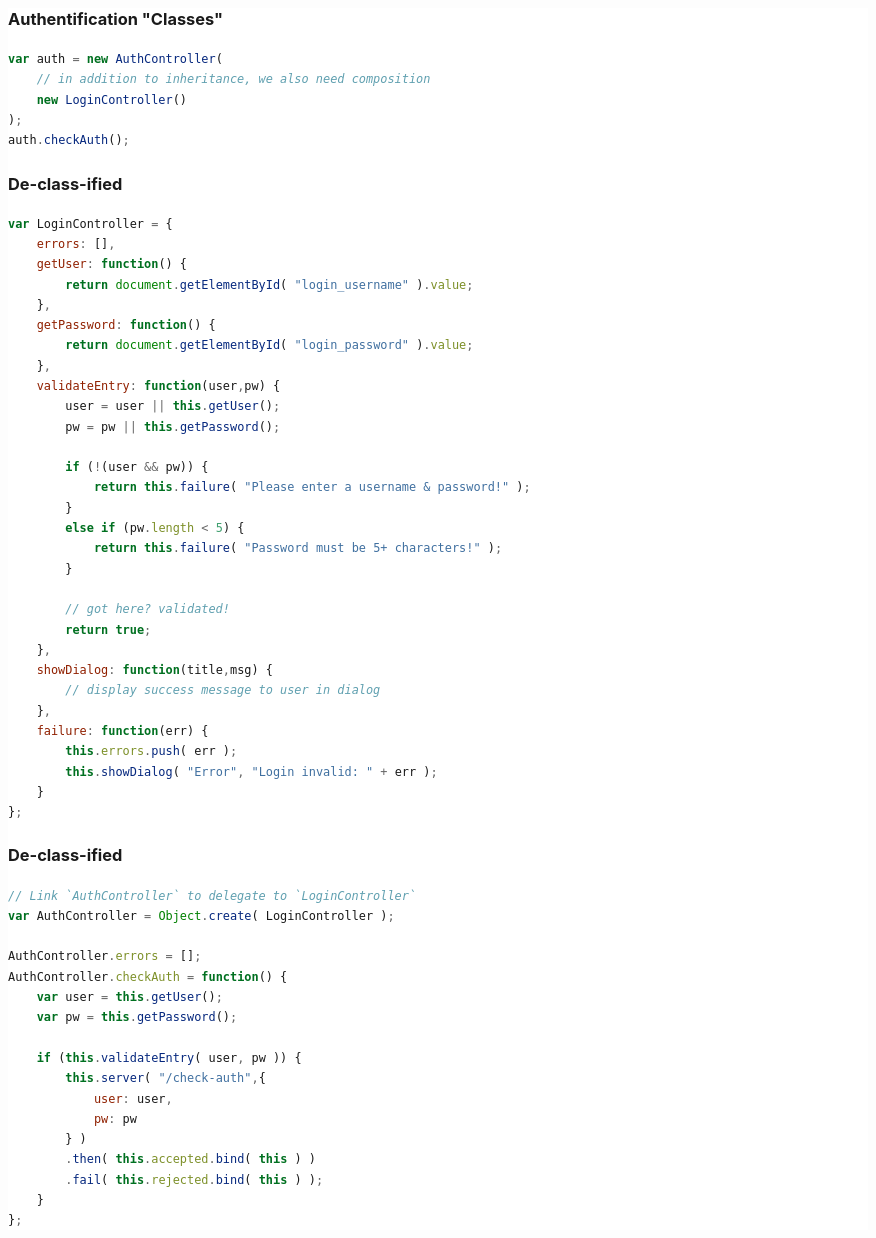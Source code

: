 ### Authentification "Classes"

```js
var auth = new AuthController(
	// in addition to inheritance, we also need composition
	new LoginController()
);
auth.checkAuth();
```
### De-class-ified

```js
var LoginController = {
	errors: [],
	getUser: function() {
		return document.getElementById( "login_username" ).value;
	},
	getPassword: function() {
		return document.getElementById( "login_password" ).value;
	},
	validateEntry: function(user,pw) {
		user = user || this.getUser();
		pw = pw || this.getPassword();

		if (!(user && pw)) {
			return this.failure( "Please enter a username & password!" );
		}
		else if (pw.length < 5) {
			return this.failure( "Password must be 5+ characters!" );
		}

		// got here? validated!
		return true;
	},
	showDialog: function(title,msg) {
		// display success message to user in dialog
	},
	failure: function(err) {
		this.errors.push( err );
		this.showDialog( "Error", "Login invalid: " + err );
	}
};
```

### De-class-ified

```js
// Link `AuthController` to delegate to `LoginController`
var AuthController = Object.create( LoginController );

AuthController.errors = [];
AuthController.checkAuth = function() {
	var user = this.getUser();
	var pw = this.getPassword();

	if (this.validateEntry( user, pw )) {
		this.server( "/check-auth",{
			user: user,
			pw: pw
		} )
		.then( this.accepted.bind( this ) )
		.fail( this.rejected.bind( this ) );
	}
};
```